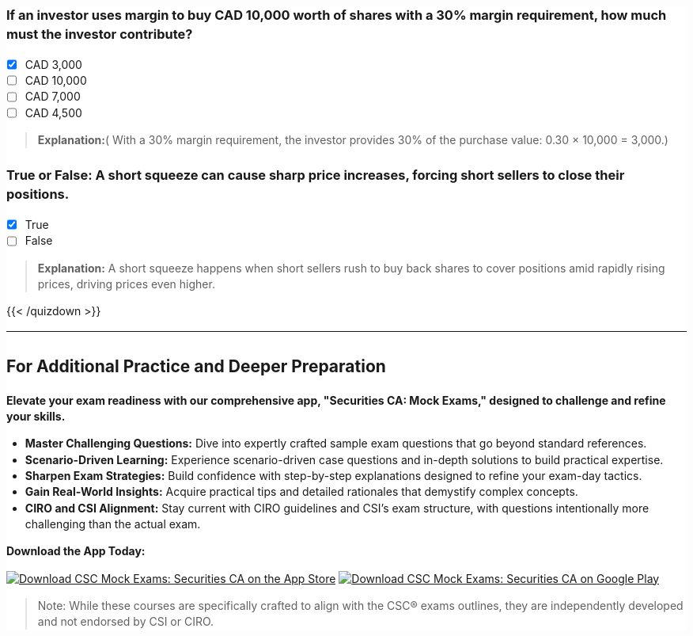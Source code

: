 
### If an investor uses margin to buy CAD 10,000 worth of shares with a 30% margin requirement, how much must the investor contribute?

- [x] CAD 3,000
- [ ] CAD 10,000
- [ ] CAD 7,000
- [ ] CAD 4,500

> **Explanation:**( With a 30% margin requirement, the investor provides 30% of the purchase value: 0.30 × 10,000 = 3,000.)


### True or False: A short squeeze can cause sharp price increases, forcing short sellers to close their positions.

- [x] True
- [ ] False

> **Explanation:** A short squeeze happens when short sellers rush to buy back shares to cover positions amid rapidly rising prices, driving prices even higher.

{{< /quizdown >}}

---

## For Additional Practice and Deeper Preparation

**Elevate your exam readiness with our comprehensive app, "Securities CA: Mock Exams," designed to challenge and refine your skills.**

* **Master Challenging Questions:** Dive into expertly crafted sample exam questions that go beyond standard references.
* **Scenario-Driven Learning:** Experience scenario-driven case questions and in-depth solutions to build practical expertise.
* **Sharpen Exam Strategies:** Build confidence with step-by-step explanations designed to refine your exam-day tactics.
* **Gain Real-World Insights:** Acquire practical tips and detailed rationales that demystify complex concepts.
* **CIRO and CSI Alignment:** Stay current with CIRO guidelines and CSI’s exam structure, with questions intentionally more challenging than the actual exam.

**Download the App Today:**

[<img src="https://upload.wikimedia.org/wikipedia/commons/3/3c/Download_on_the_App_Store_Badge.svg" height="50" alt="Download CSC Mock Exams: Securities CA on the App Store">](https://apps.apple.com/us/app/securities-ca-mock-exams/id1667869674)
[<img src="https://upload.wikimedia.org/wikipedia/commons/7/78/Google_Play_Store_badge_EN.svg" height="50" alt="Download CSC Mock Exams: Securities CA on Google Play">](https://play.google.com/store/apps/details?id=ca.tokenizer.cscexams)


> Note: While these courses are specifically crafted to align with the CSC® exams outlines, they are independently developed and not endorsed by CSI or CIRO.
